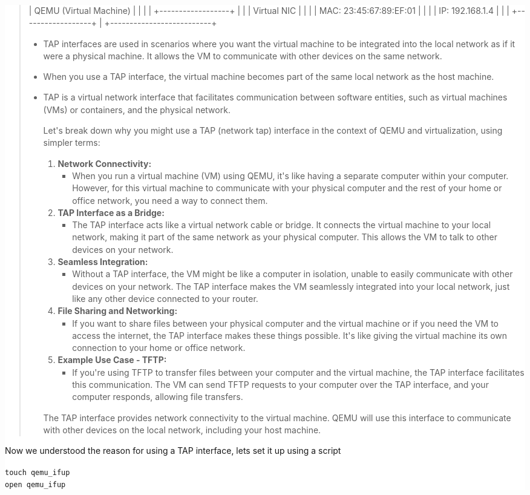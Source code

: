 >    |       QEMU (Virtual Machine)  |
>    |                          |
>    |   +------------------+   |
>    |   | Virtual NIC      |   |
>    |   | MAC: 23:45:67:89:EF:01 | |
>    |   | IP: 192.168.1.4  |   |
>    |   +------------------+   |
>    +--------------------------+
>
> - TAP interfaces are used in scenarios where you want the virtual machine  to be integrated into the local network as if it were a physical  machine. It allows the VM to communicate with other devices on the same network.
>
> - When you use a TAP interface, the virtual machine becomes part of the same local network as the host machine.
>
> - TAP is a virtual network interface that facilitates  communication between software entities, such as virtual machines (VMs)  or containers, and the physical network.
>
>   
>
>   Let's break down why you might use a TAP (network tap) interface in the context of QEMU and virtualization, using simpler terms:
>
>   1. **Network Connectivity:**
>      - When you run a virtual machine (VM) using QEMU, it's like having a separate computer within your computer. However, for this virtual machine to communicate with your physical computer and the rest of your home or office network, you need a way to connect them.
>   2. **TAP Interface as a Bridge:**
>      - The TAP interface acts like a virtual network cable or bridge. It connects the virtual machine to your local network, making it part of the same network as your physical computer. This allows the VM to talk to other devices on your network.
>   3. **Seamless Integration:**
>      - Without a TAP interface, the VM might be like a computer in isolation, unable to easily communicate with other devices on your network. The TAP interface makes the VM seamlessly integrated into your local network, just like any other device connected to your router.
>   4. **File Sharing and Networking:**
>      - If you want to share files between your physical computer and the virtual machine or if you need the VM to access the internet, the TAP interface makes these things possible. It's like giving the virtual machine its own connection to your home or office network.
>   5. **Example Use Case - TFTP:**
>      - If you're using TFTP to transfer files between your computer and the virtual machine, the TAP interface facilitates this communication. The VM can send TFTP requests to your computer over the TAP interface, and your computer responds, allowing file transfers.
>
>   The TAP interface provides network connectivity to the virtual machine.  QEMU will use this interface to communicate with other devices on the  local network, including your host machine.

Now we understood the reason for using a TAP interface, lets set it up using a script

```
touch qemu_ifup
open qemu_ifup
```
